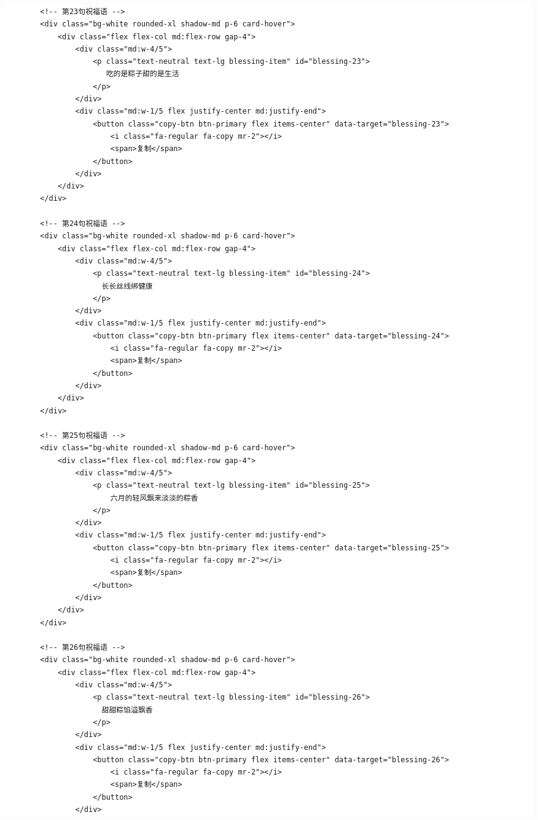             <!-- 第23句祝福语 -->
            <div class="bg-white rounded-xl shadow-md p-6 card-hover">
                <div class="flex flex-col md:flex-row gap-4">
                    <div class="md:w-4/5">
                        <p class="text-neutral text-lg blessing-item" id="blessing-23">
                           吃的是粽子甜的是生活
                        </p>
                    </div>
                    <div class="md:w-1/5 flex justify-center md:justify-end">
                        <button class="copy-btn btn-primary flex items-center" data-target="blessing-23">
                            <i class="fa-regular fa-copy mr-2"></i>
                            <span>复制</span>
                        </button>
                    </div>
                </div>
            </div>

            <!-- 第24句祝福语 -->
            <div class="bg-white rounded-xl shadow-md p-6 card-hover">
                <div class="flex flex-col md:flex-row gap-4">
                    <div class="md:w-4/5">
                        <p class="text-neutral text-lg blessing-item" id="blessing-24">
                          长长丝线绑健康
                        </p>
                    </div>
                    <div class="md:w-1/5 flex justify-center md:justify-end">
                        <button class="copy-btn btn-primary flex items-center" data-target="blessing-24">
                            <i class="fa-regular fa-copy mr-2"></i>
                            <span>复制</span>
                        </button>
                    </div>
                </div>
            </div>

            <!-- 第25句祝福语 -->
            <div class="bg-white rounded-xl shadow-md p-6 card-hover">
                <div class="flex flex-col md:flex-row gap-4">
                    <div class="md:w-4/5">
                        <p class="text-neutral text-lg blessing-item" id="blessing-25">
                            六月的轻风飘来淡淡的粽香
                        </p>
                    </div>
                    <div class="md:w-1/5 flex justify-center md:justify-end">
                        <button class="copy-btn btn-primary flex items-center" data-target="blessing-25">
                            <i class="fa-regular fa-copy mr-2"></i>
                            <span>复制</span>
                        </button>
                    </div>
                </div>
            </div>

            <!-- 第26句祝福语 -->
            <div class="bg-white rounded-xl shadow-md p-6 card-hover">
                <div class="flex flex-col md:flex-row gap-4">
                    <div class="md:w-4/5">
                        <p class="text-neutral text-lg blessing-item" id="blessing-26">
                          甜甜粽馅溢飘香
                        </p>
                    </div>
                    <div class="md:w-1/5 flex justify-center md:justify-end">
                        <button class="copy-btn btn-primary flex items-center" data-target="blessing-26">
                            <i class="fa-regular fa-copy mr-2"></i>
                            <span>复制</span>
                        </button>
                    </div>